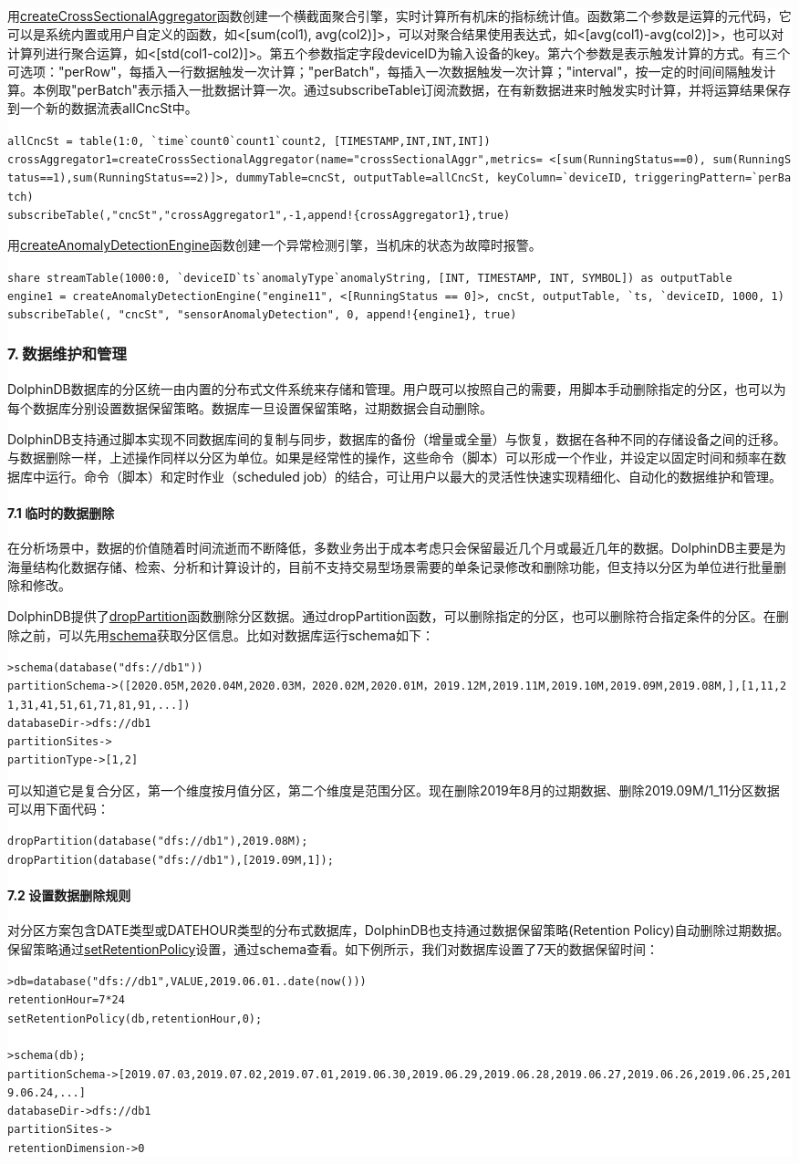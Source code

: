 用[createCrossSectionalAggregator](https://www.dolphindb.cn/cn/help/FunctionsandCommands/FunctionReferences/c/createCrossSectionalAggregator.html )函数创建一个横截面聚合引擎，实时计算所有机床的指标统计值。函数第二个参数是运算的元代码，它可以是系统内置或用户自定义的函数，如<[sum(col1), avg(col2)]>，可以对聚合结果使用表达式，如<[avg(col1)-avg(col2)]>，也可以对计算列进行聚合运算，如<[std(col1-col2)]>。第五个参数指定字段deviceID为输入设备的key。第六个参数是表示触发计算的方式。有三个可选项："perRow"，每插入一行数据触发一次计算；"perBatch"，每插入一次数据触发一次计算；"interval"，按一定的时间间隔触发计算。本例取"perBatch"表示插入一批数据计算一次。通过subscribeTable订阅流数据，在有新数据进来时触发实时计算，并将运算结果保存到一个新的数据流表allCncSt中。
```
allCncSt = table(1:0, `time`count0`count1`count2, [TIMESTAMP,INT,INT,INT])
crossAggregator1=createCrossSectionalAggregator(name="crossSectionalAggr",metrics= <[sum(RunningStatus==0), sum(RunningStatus==1),sum(RunningStatus==2)]>, dummyTable=cncSt, outputTable=allCncSt, keyColumn=`deviceID, triggeringPattern=`perBatch)
subscribeTable(,"cncSt","crossAggregator1",-1,append!{crossAggregator1},true)
```
用[createAnomalyDetectionEngine](https://www.dolphindb.cn/cn/help/FunctionsandCommands/FunctionReferences/c/createAnomalyDetectionEngine.html)函数创建一个异常检测引擎，当机床的状态为故障时报警。
```
share streamTable(1000:0, `deviceID`ts`anomalyType`anomalyString, [INT, TIMESTAMP, INT, SYMBOL]) as outputTable
engine1 = createAnomalyDetectionEngine("engine11", <[RunningStatus == 0]>, cncSt, outputTable, `ts, `deviceID, 1000, 1)
subscribeTable(, "cncSt", "sensorAnomalyDetection", 0, append!{engine1}, true)
```
### 7. 数据维护和管理

DolphinDB数据库的分区统一由内置的分布式文件系统来存储和管理。用户既可以按照自己的需要，用脚本手动删除指定的分区，也可以为每个数据库分别设置数据保留策略。数据库一旦设置保留策略，过期数据会自动删除。

DolphinDB支持通过脚本实现不同数据库间的复制与同步，数据库的备份（增量或全量）与恢复，数据在各种不同的存储设备之间的迁移。与数据删除一样，上述操作同样以分区为单位。如果是经常性的操作，这些命令（脚本）可以形成一个作业，并设定以固定时间和频率在数据库中运行。命令（脚本）和定时作业（scheduled job）的结合，可让用户以最大的灵活性快速实现精细化、自动化的数据维护和管理。

#### 7.1 临时的数据删除
在分析场景中，数据的价值随着时间流逝而不断降低，多数业务出于成本考虑只会保留最近几个月或最近几年的数据。DolphinDB主要是为海量结构化数据存储、检索、分析和计算设计的，目前不支持交易型场景需要的单条记录修改和删除功能，但支持以分区为单位进行批量删除和修改。

DolphinDB提供了[dropPartition](https://www.dolphindb.cn/cn/help/FunctionsandCommands/CommandsReferences/d/dropPartition.html)函数删除分区数据。通过dropPartition函数，可以删除指定的分区，也可以删除符合指定条件的分区。在删除之前，可以先用[schema](https://www.dolphindb.cn/cn/help/FunctionsandCommands/FunctionReferences/s/schema.html)获取分区信息。比如对数据库运行schema如下：
```
>schema(database("dfs://db1"))
partitionSchema->([2020.05M,2020.04M,2020.03M，2020.02M,2020.01M，2019.12M,2019.11M,2019.10M,2019.09M,2019.08M,],[1,11,21,31,41,51,61,71,81,91,...])
databaseDir->dfs://db1
partitionSites->
partitionType->[1,2]
```
可以知道它是复合分区，第一个维度按月值分区，第二个维度是范围分区。现在删除2019年8月的过期数据、删除2019.09M/1_11分区数据可以用下面代码：
```
dropPartition(database("dfs://db1"),2019.08M);
dropPartition(database("dfs://db1"),[2019.09M,1]);
```
#### 7.2 设置数据删除规则
对分区方案包含DATE类型或DATEHOUR类型的分布式数据库，DolphinDB也支持通过数据保留策略(Retention Policy)自动删除过期数据。
保留策略通过[setRetentionPolicy](https://www.dolphindb.cn/cn/help/FunctionsandCommands/CommandsReferences/s/setRetentionPolicy.html)设置，通过schema查看。如下例所示，我们对数据库设置了7天的数据保留时间：
```
>db=database("dfs://db1",VALUE,2019.06.01..date(now()))
retentionHour=7*24
setRetentionPolicy(db,retentionHour,0);

>schema(db);
partitionSchema->[2019.07.03,2019.07.02,2019.07.01,2019.06.30,2019.06.29,2019.06.28,2019.06.27,2019.06.26,2019.06.25,2019.06.24,...]
databaseDir->dfs://db1
partitionSites->
retentionDimension->0
```